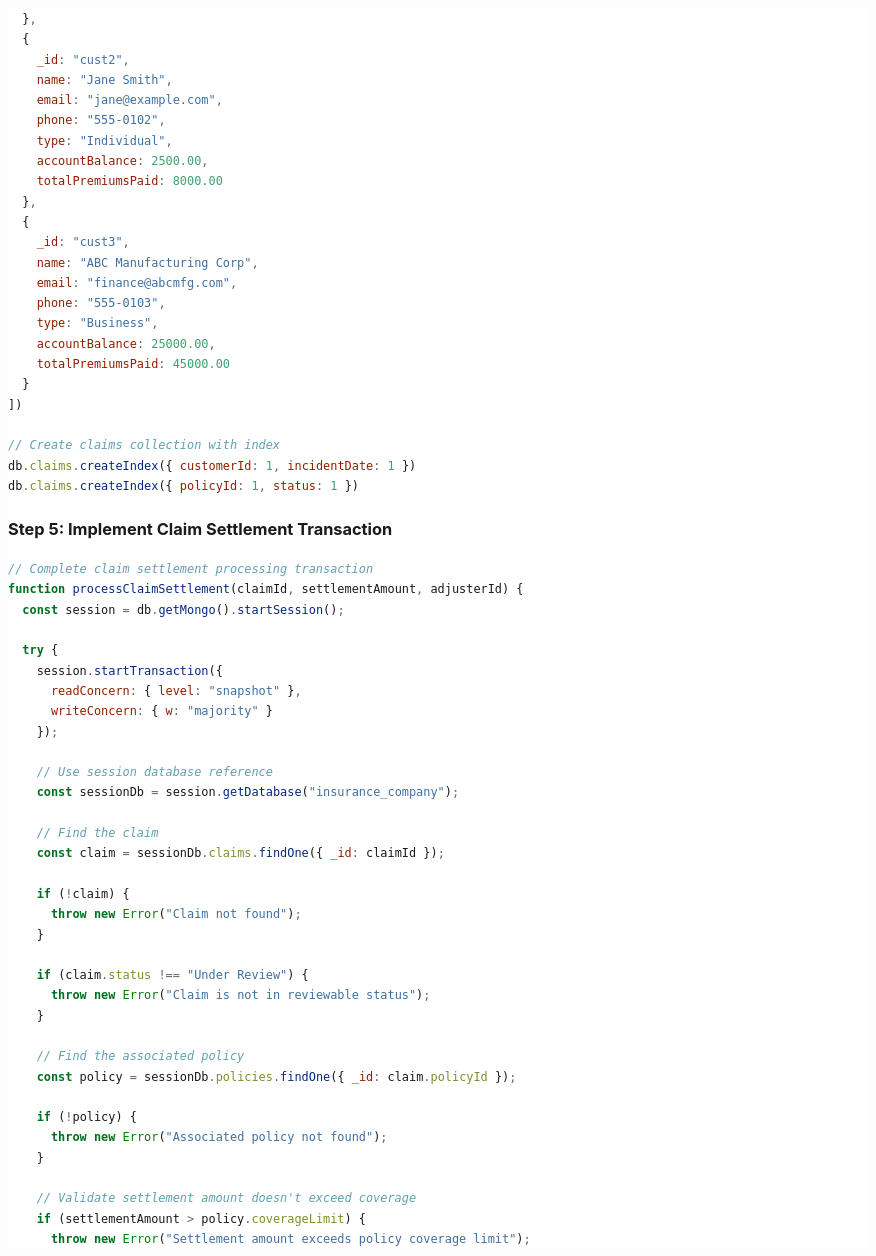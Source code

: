 ```javascript
  },
  {
    _id: "cust2",
    name: "Jane Smith",
    email: "jane@example.com",
    phone: "555-0102",
    type: "Individual",
    accountBalance: 2500.00,
    totalPremiumsPaid: 8000.00
  },
  {
    _id: "cust3",
    name: "ABC Manufacturing Corp",
    email: "finance@abcmfg.com",
    phone: "555-0103",
    type: "Business",
    accountBalance: 25000.00,
    totalPremiumsPaid: 45000.00
  }
])

// Create claims collection with index
db.claims.createIndex({ customerId: 1, incidentDate: 1 })
db.claims.createIndex({ policyId: 1, status: 1 })
```

### Step 5: Implement Claim Settlement Transaction

```javascript
// Complete claim settlement processing transaction
function processClaimSettlement(claimId, settlementAmount, adjusterId) {
  const session = db.getMongo().startSession();

  try {
    session.startTransaction({
      readConcern: { level: "snapshot" },
      writeConcern: { w: "majority" }
    });

    // Use session database reference
    const sessionDb = session.getDatabase("insurance_company");

    // Find the claim
    const claim = sessionDb.claims.findOne({ _id: claimId });

    if (!claim) {
      throw new Error("Claim not found");
    }

    if (claim.status !== "Under Review") {
      throw new Error("Claim is not in reviewable status");
    }

    // Find the associated policy
    const policy = sessionDb.policies.findOne({ _id: claim.policyId });

    if (!policy) {
      throw new Error("Associated policy not found");
    }

    // Validate settlement amount doesn't exceed coverage
    if (settlementAmount > policy.coverageLimit) {
      throw new Error("Settlement amount exceeds policy coverage limit");
```